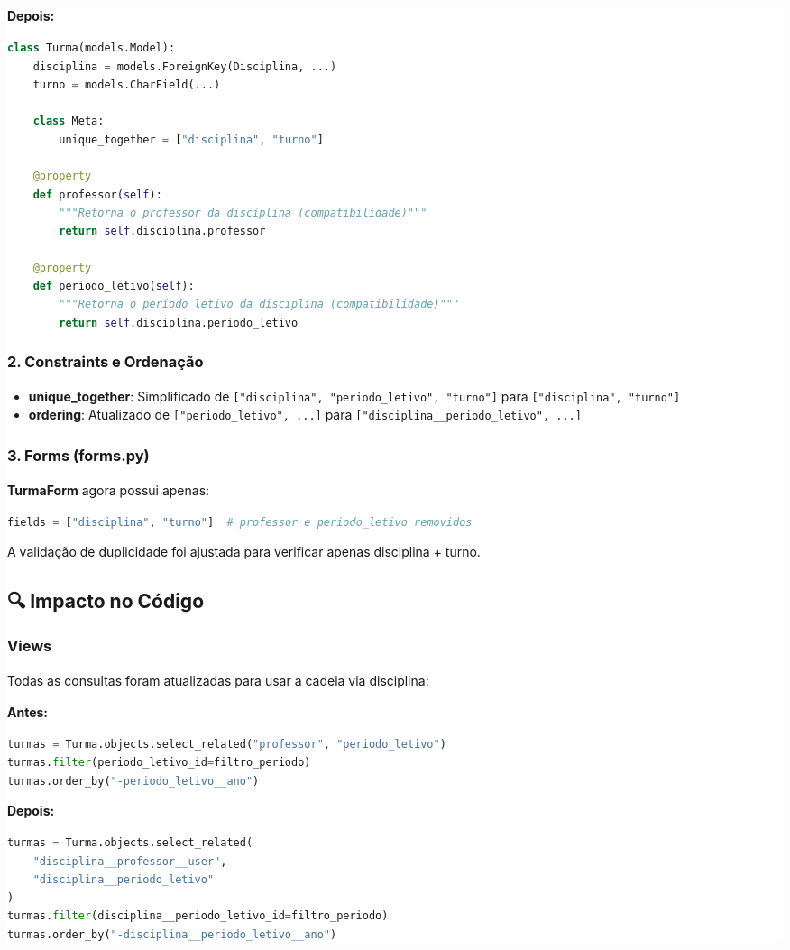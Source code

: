 **Depois:**
```python
class Turma(models.Model):
    disciplina = models.ForeignKey(Disciplina, ...)
    turno = models.CharField(...)
    
    class Meta:
        unique_together = ["disciplina", "turno"]
    
    @property
    def professor(self):
        """Retorna o professor da disciplina (compatibilidade)"""
        return self.disciplina.professor
    
    @property
    def periodo_letivo(self):
        """Retorna o período letivo da disciplina (compatibilidade)"""
        return self.disciplina.periodo_letivo
```

### 2. Constraints e Ordenação

- **unique_together**: Simplificado de `["disciplina", "periodo_letivo", "turno"]` para `["disciplina", "turno"]`
- **ordering**: Atualizado de `["periodo_letivo", ...]` para `["disciplina__periodo_letivo", ...]`

### 3. Forms (forms.py)

**TurmaForm** agora possui apenas:
```python
fields = ["disciplina", "turno"]  # professor e periodo_letivo removidos
```

A validação de duplicidade foi ajustada para verificar apenas disciplina + turno.

## 🔍 Impacto no Código

### Views

Todas as consultas foram atualizadas para usar a cadeia via disciplina:

**Antes:**
```python
turmas = Turma.objects.select_related("professor", "periodo_letivo")
turmas.filter(periodo_letivo_id=filtro_periodo)
turmas.order_by("-periodo_letivo__ano")
```

**Depois:**
```python
turmas = Turma.objects.select_related(
    "disciplina__professor__user",
    "disciplina__periodo_letivo"
)
turmas.filter(disciplina__periodo_letivo_id=filtro_periodo)
turmas.order_by("-disciplina__periodo_letivo__ano")
```

